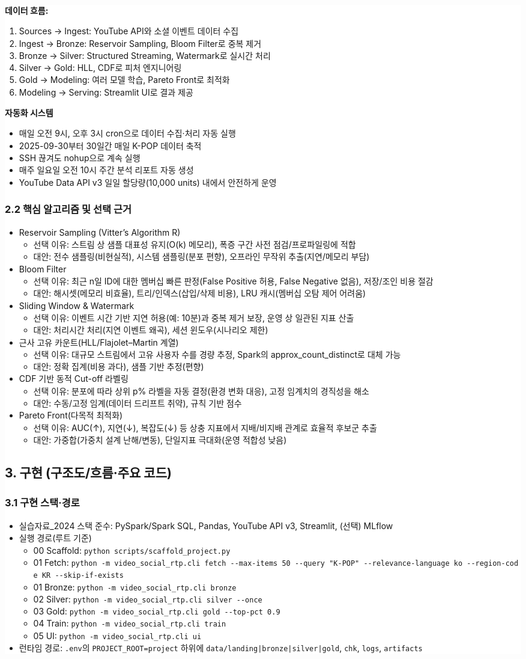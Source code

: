 **데이터 흐름:**
1. Sources → Ingest: YouTube API와 소셜 이벤트 데이터 수집  
2. Ingest → Bronze: Reservoir Sampling, Bloom Filter로 중복 제거  
3. Bronze → Silver: Structured Streaming, Watermark로 실시간 처리  
4. Silver → Gold: HLL, CDF로 피처 엔지니어링  
5. Gold → Modeling: 여러 모델 학습, Pareto Front로 최적화  
6. Modeling → Serving: Streamlit UI로 결과 제공  

**자동화 시스템**
- 매일 오전 9시, 오후 3시 cron으로 데이터 수집·처리 자동 실행
- 2025-09-30부터 30일간 매일 K-POP 데이터 축적
- SSH 끊겨도 nohup으로 계속 실행
- 매주 일요일 오전 10시 주간 분석 리포트 자동 생성
- YouTube Data API v3 일일 할당량(10,000 units) 내에서 안전하게 운영

### 2.2 핵심 알고리즘 및 선택 근거
- Reservoir Sampling (Vitter’s Algorithm R)
  - 선택 이유: 스트림 상 샘플 대표성 유지(O(k) 메모리), 폭증 구간 사전 점검/프로파일링에 적합
  - 대안: 전수 샘플링(비현실적), 시스템 샘플링(분포 편향), 오프라인 무작위 추출(지연/메모리 부담)
- Bloom Filter
  - 선택 이유: 최근 n일 ID에 대한 멤버십 빠른 판정(False Positive 허용, False Negative 없음), 저장/조인 비용 절감
  - 대안: 해시셋(메모리 비효율), 트리/인덱스(삽입/삭제 비용), LRU 캐시(멤버십 오탐 제어 어려움)
- Sliding Window & Watermark
  - 선택 이유: 이벤트 시간 기반 지연 허용(예: 10분)과 중복 제거 보장, 운영 상 일관된 지표 산출
  - 대안: 처리시간 처리(지연 이벤트 왜곡), 세션 윈도우(시나리오 제한)
- 근사 고유 카운트(HLL/Flajolet–Martin 계열)
  - 선택 이유: 대규모 스트림에서 고유 사용자 수를 경량 추정, Spark의 approx_count_distinct로 대체 가능
  - 대안: 정확 집계(비용 과다), 샘플 기반 추정(편향)
- CDF 기반 동적 Cut-off 라벨링
  - 선택 이유: 분포에 따라 상위 p% 라벨을 자동 결정(환경 변화 대응), 고정 임계치의 경직성을 해소
  - 대안: 수동/고정 임계(데이터 드리프트 취약), 규칙 기반 점수
- Pareto Front(다목적 최적화)
  - 선택 이유: AUC(↑), 지연(↓), 복잡도(↓) 등 상충 지표에서 지배/비지배 관계로 효율적 후보군 추출
  - 대안: 가중합(가중치 설계 난해/변동), 단일지표 극대화(운영 적합성 낮음)

## 3. 구현 (구조도/흐름·주요 코드)

### 3.1 구현 스택·경로
- 실습자료_2024 스택 준수: PySpark/Spark SQL, Pandas, YouTube API v3, Streamlit, (선택) MLflow
- 실행 경로(루트 기준)
  - 00 Scaffold: `python scripts/scaffold_project.py`
  - 01 Fetch: `python -m video_social_rtp.cli fetch --max-items 50 --query "K-POP" --relevance-language ko --region-code KR --skip-if-exists`
  - 01 Bronze: `python -m video_social_rtp.cli bronze`
  - 02 Silver: `python -m video_social_rtp.cli silver --once`
  - 03 Gold: `python -m video_social_rtp.cli gold --top-pct 0.9`
  - 04 Train: `python -m video_social_rtp.cli train`
  - 05 UI: `python -m video_social_rtp.cli ui`
- 런타임 경로: `.env`의 `PROJECT_ROOT=project` 하위에 `data/landing|bronze|silver|gold`, `chk`, `logs`, `artifacts`
